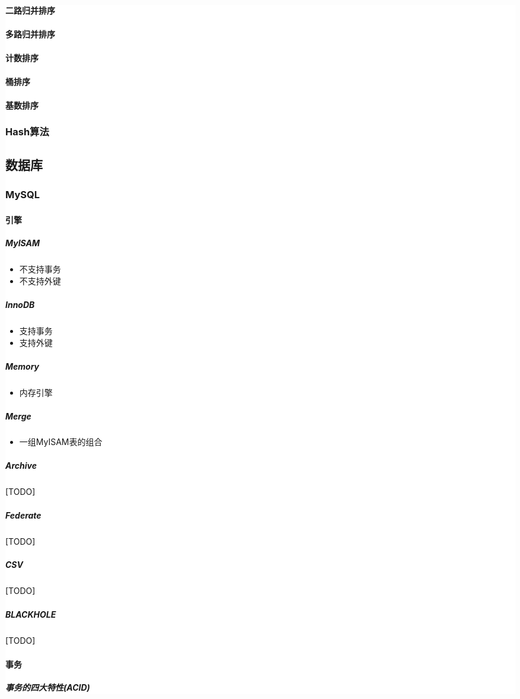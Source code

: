 #### 二路归并排序

#### 多路归并排序

#### 计数排序

#### 桶排序

#### 基数排序

### Hash算法

## 数据库

### MySQL

#### 引擎

##### MyISAM

* 不支持事务
* 不支持外键

##### InnoDB

* 支持事务
* 支持外键

##### Memory

* 内存引擎

##### Merge

* 一组MyISAM表的组合

##### Archive

[TODO]

##### Federate

[TODO]

##### CSV

[TODO]

##### BLACKHOLE

[TODO]

#### 事务

##### 事务的四大特性(ACID)
